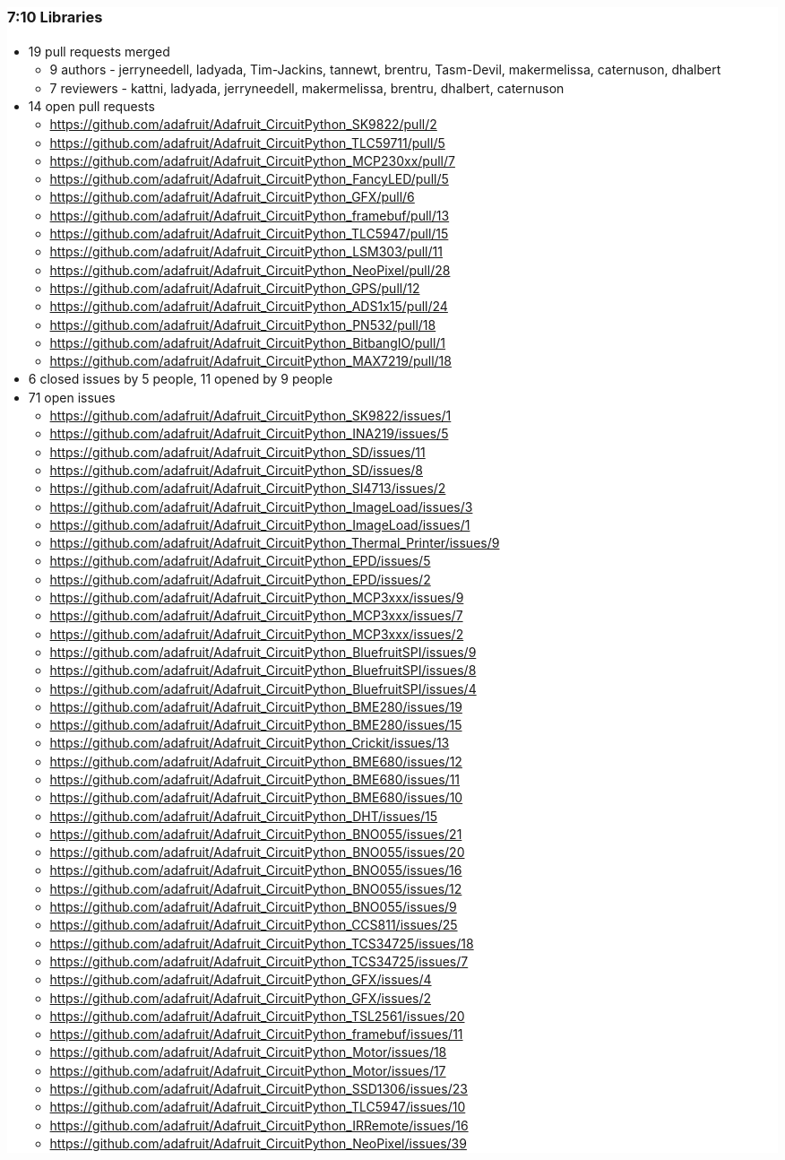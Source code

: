 ### 7:10 Libraries
* 19 pull requests merged
  * 9 authors - jerryneedell, ladyada, Tim-Jackins, tannewt, brentru, Tasm-Devil, makermelissa, caternuson, dhalbert
  * 7 reviewers - kattni, ladyada, jerryneedell, makermelissa, brentru, dhalbert, caternuson
* 14 open pull requests
  * https://github.com/adafruit/Adafruit_CircuitPython_SK9822/pull/2
  * https://github.com/adafruit/Adafruit_CircuitPython_TLC59711/pull/5
  * https://github.com/adafruit/Adafruit_CircuitPython_MCP230xx/pull/7
  * https://github.com/adafruit/Adafruit_CircuitPython_FancyLED/pull/5
  * https://github.com/adafruit/Adafruit_CircuitPython_GFX/pull/6
  * https://github.com/adafruit/Adafruit_CircuitPython_framebuf/pull/13
  * https://github.com/adafruit/Adafruit_CircuitPython_TLC5947/pull/15
  * https://github.com/adafruit/Adafruit_CircuitPython_LSM303/pull/11
  * https://github.com/adafruit/Adafruit_CircuitPython_NeoPixel/pull/28
  * https://github.com/adafruit/Adafruit_CircuitPython_GPS/pull/12
  * https://github.com/adafruit/Adafruit_CircuitPython_ADS1x15/pull/24
  * https://github.com/adafruit/Adafruit_CircuitPython_PN532/pull/18
  * https://github.com/adafruit/Adafruit_CircuitPython_BitbangIO/pull/1
  * https://github.com/adafruit/Adafruit_CircuitPython_MAX7219/pull/18
* 6 closed issues by 5 people, 11 opened by 9 people
* 71 open issues
  * https://github.com/adafruit/Adafruit_CircuitPython_SK9822/issues/1
  * https://github.com/adafruit/Adafruit_CircuitPython_INA219/issues/5
  * https://github.com/adafruit/Adafruit_CircuitPython_SD/issues/11
  * https://github.com/adafruit/Adafruit_CircuitPython_SD/issues/8
  * https://github.com/adafruit/Adafruit_CircuitPython_SI4713/issues/2
  * https://github.com/adafruit/Adafruit_CircuitPython_ImageLoad/issues/3
  * https://github.com/adafruit/Adafruit_CircuitPython_ImageLoad/issues/1
  * https://github.com/adafruit/Adafruit_CircuitPython_Thermal_Printer/issues/9
  * https://github.com/adafruit/Adafruit_CircuitPython_EPD/issues/5
  * https://github.com/adafruit/Adafruit_CircuitPython_EPD/issues/2
  * https://github.com/adafruit/Adafruit_CircuitPython_MCP3xxx/issues/9
  * https://github.com/adafruit/Adafruit_CircuitPython_MCP3xxx/issues/7
  * https://github.com/adafruit/Adafruit_CircuitPython_MCP3xxx/issues/2
  * https://github.com/adafruit/Adafruit_CircuitPython_BluefruitSPI/issues/9
  * https://github.com/adafruit/Adafruit_CircuitPython_BluefruitSPI/issues/8
  * https://github.com/adafruit/Adafruit_CircuitPython_BluefruitSPI/issues/4
  * https://github.com/adafruit/Adafruit_CircuitPython_BME280/issues/19
  * https://github.com/adafruit/Adafruit_CircuitPython_BME280/issues/15
  * https://github.com/adafruit/Adafruit_CircuitPython_Crickit/issues/13
  * https://github.com/adafruit/Adafruit_CircuitPython_BME680/issues/12
  * https://github.com/adafruit/Adafruit_CircuitPython_BME680/issues/11
  * https://github.com/adafruit/Adafruit_CircuitPython_BME680/issues/10
  * https://github.com/adafruit/Adafruit_CircuitPython_DHT/issues/15
  * https://github.com/adafruit/Adafruit_CircuitPython_BNO055/issues/21
  * https://github.com/adafruit/Adafruit_CircuitPython_BNO055/issues/20
  * https://github.com/adafruit/Adafruit_CircuitPython_BNO055/issues/16
  * https://github.com/adafruit/Adafruit_CircuitPython_BNO055/issues/12
  * https://github.com/adafruit/Adafruit_CircuitPython_BNO055/issues/9
  * https://github.com/adafruit/Adafruit_CircuitPython_CCS811/issues/25
  * https://github.com/adafruit/Adafruit_CircuitPython_TCS34725/issues/18
  * https://github.com/adafruit/Adafruit_CircuitPython_TCS34725/issues/7
  * https://github.com/adafruit/Adafruit_CircuitPython_GFX/issues/4
  * https://github.com/adafruit/Adafruit_CircuitPython_GFX/issues/2
  * https://github.com/adafruit/Adafruit_CircuitPython_TSL2561/issues/20
  * https://github.com/adafruit/Adafruit_CircuitPython_framebuf/issues/11
  * https://github.com/adafruit/Adafruit_CircuitPython_Motor/issues/18
  * https://github.com/adafruit/Adafruit_CircuitPython_Motor/issues/17
  * https://github.com/adafruit/Adafruit_CircuitPython_SSD1306/issues/23
  * https://github.com/adafruit/Adafruit_CircuitPython_TLC5947/issues/10
  * https://github.com/adafruit/Adafruit_CircuitPython_IRRemote/issues/16
  * https://github.com/adafruit/Adafruit_CircuitPython_NeoPixel/issues/39
